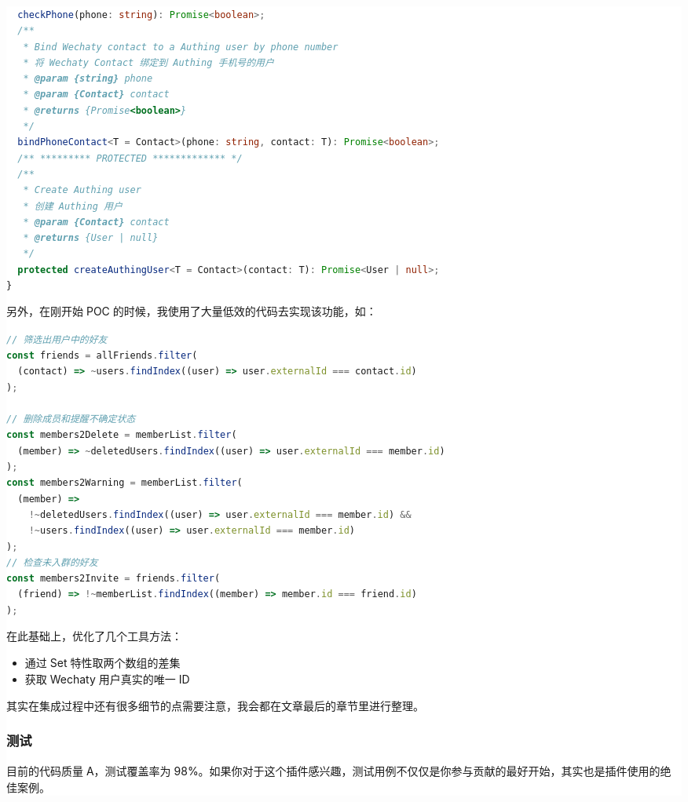 ```ts
  checkPhone(phone: string): Promise<boolean>;
  /**
   * Bind Wechaty contact to a Authing user by phone number
   * 将 Wechaty Contact 绑定到 Authing 手机号的用户
   * @param {string} phone
   * @param {Contact} contact
   * @returns {Promise<boolean>}
   */
  bindPhoneContact<T = Contact>(phone: string, contact: T): Promise<boolean>;
  /** ********* PROTECTED ************* */
  /**
   * Create Authing user
   * 创建 Authing 用户
   * @param {Contact} contact
   * @returns {User | null}
   */
  protected createAuthingUser<T = Contact>(contact: T): Promise<User | null>;
}
```

另外，在刚开始 POC 的时候，我使用了大量低效的代码去实现该功能，如：

```ts
// 筛选出用户中的好友
const friends = allFriends.filter(
  (contact) => ~users.findIndex((user) => user.externalId === contact.id)
);

// 删除成员和提醒不确定状态
const members2Delete = memberList.filter(
  (member) => ~deletedUsers.findIndex((user) => user.externalId === member.id)
);
const members2Warning = memberList.filter(
  (member) =>
    !~deletedUsers.findIndex((user) => user.externalId === member.id) &&
    !~users.findIndex((user) => user.externalId === member.id)
);
// 检查未入群的好友
const members2Invite = friends.filter(
  (friend) => !~memberList.findIndex((member) => member.id === friend.id)
);
```

在此基础上，优化了几个工具方法：

- 通过 Set 特性取两个数组的差集
- 获取 Wechaty 用户真实的唯一 ID

其实在集成过程中还有很多细节的点需要注意，我会都在文章最后的章节里进行整理。

### 测试

目前的代码质量 A，测试覆盖率为 98%。如果你对于这个插件感兴趣，测试用例不仅仅是你参与贡献的最好开始，其实也是插件使用的绝佳案例。
